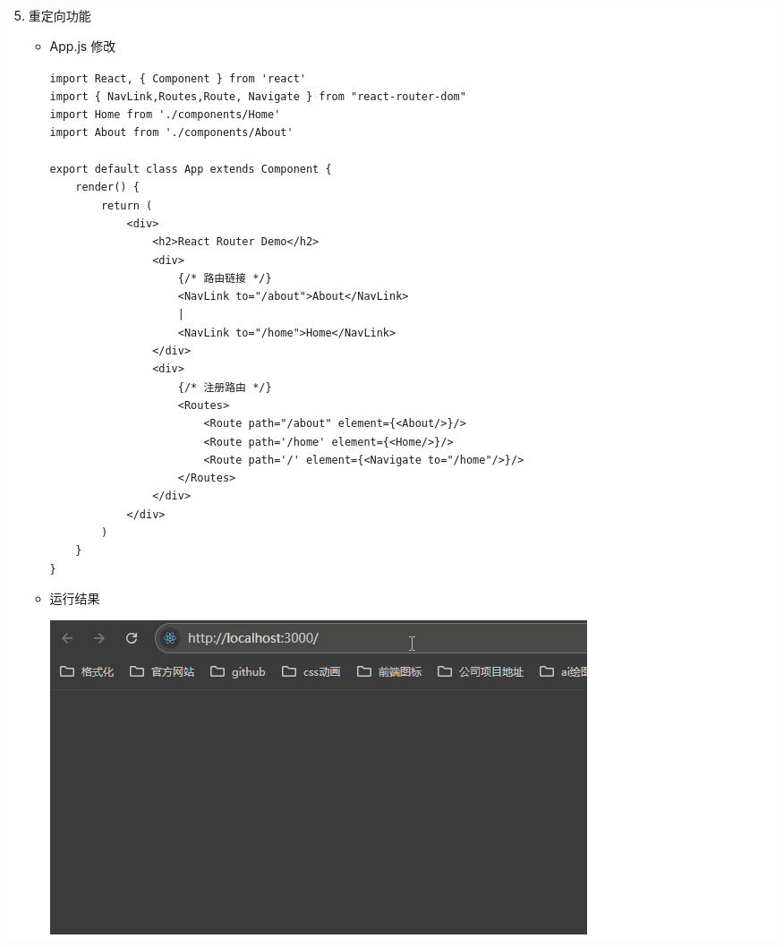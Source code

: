 5. 重定向功能

    - App.js 修改

        ```jsx{2,22}
        import React, { Component } from 'react'
        import { NavLink,Routes,Route, Navigate } from "react-router-dom"
        import Home from './components/Home'
        import About from './components/About'

        export default class App extends Component {
            render() {
                return (
                    <div>
                        <h2>React Router Demo</h2>
                        <div>
                            {/* 路由链接 */}
                            <NavLink to="/about">About</NavLink>
                            | 
                            <NavLink to="/home">Home</NavLink>
                        </div>
                        <div>
                            {/* 注册路由 */}
                            <Routes>
                                <Route path="/about" element={<About/>}/>
                                <Route path='/home' element={<Home/>}/>
                                <Route path='/' element={<Navigate to="/home"/>}/>
                            </Routes>
                        </div>
                    </div>
                )
            }
        }
        ```
    - 运行结果

        ![](/framework/react/react18Class/031.gif)
